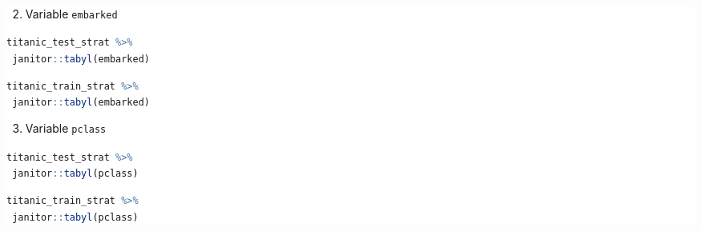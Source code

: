 2. Variable ``embarked``

```r
titanic_test_strat %>%
 janitor::tabyl(embarked)
```

<div data-pagedtable="false">
  <script data-pagedtable-source type="application/json">
{"columns":[{"label":["embarked"],"name":[1],"type":["fct"],"align":["left"]},{"label":["n"],"name":[2],"type":["int"],"align":["right"]},{"label":["percent"],"name":[3],"type":["dbl"],"align":["right"]}],"data":[{"1":"C","2":"23","3":"0.16546763"},{"1":"Q","2":"5","3":"0.03597122"},{"1":"S","2":"111","3":"0.79856115"}],"options":{"columns":{"min":{},"max":[10]},"rows":{"min":[10],"max":[10]},"pages":{}}}
  </script>
</div>


```r
titanic_train_strat %>%
 janitor::tabyl(embarked)
```

<div data-pagedtable="false">
  <script data-pagedtable-source type="application/json">
{"columns":[{"label":["embarked"],"name":[1],"type":["fct"],"align":["left"]},{"label":["n"],"name":[2],"type":["int"],"align":["right"]},{"label":["percent"],"name":[3],"type":["dbl"],"align":["right"]}],"data":[{"1":"C","2":"107","3":"0.18673647"},{"1":"Q","2":"23","3":"0.04013962"},{"1":"S","2":"443","3":"0.77312391"}],"options":{"columns":{"min":{},"max":[10]},"rows":{"min":[10],"max":[10]},"pages":{}}}
  </script>
</div>


3. Variable ``pclass`` 

```r
titanic_test_strat %>%
 janitor::tabyl(pclass)
```

<div data-pagedtable="false">
  <script data-pagedtable-source type="application/json">
{"columns":[{"label":["pclass"],"name":[1],"type":["fct"],"align":["left"]},{"label":["n"],"name":[2],"type":["int"],"align":["right"]},{"label":["percent"],"name":[3],"type":["dbl"],"align":["right"]}],"data":[{"1":"Upper","2":"36","3":"0.2589928"},{"1":"Middle","2":"33","3":"0.2374101"},{"1":"Lower","2":"70","3":"0.5035971"}],"options":{"columns":{"min":{},"max":[10]},"rows":{"min":[10],"max":[10]},"pages":{}}}
  </script>
</div>


```r
titanic_train_strat %>%
 janitor::tabyl(pclass)
```

<div data-pagedtable="false">
  <script data-pagedtable-source type="application/json">
{"columns":[{"label":["pclass"],"name":[1],"type":["fct"],"align":["left"]},{"label":["n"],"name":[2],"type":["int"],"align":["right"]},{"label":["percent"],"name":[3],"type":["dbl"],"align":["right"]}],"data":[{"1":"Upper","2":"148","3":"0.2582897"},{"1":"Middle","2":"140","3":"0.2443281"},{"1":"Lower","2":"285","3":"0.4973822"}],"options":{"columns":{"min":{},"max":[10]},"rows":{"min":[10],"max":[10]},"pages":{}}}
  </script>
</div>

